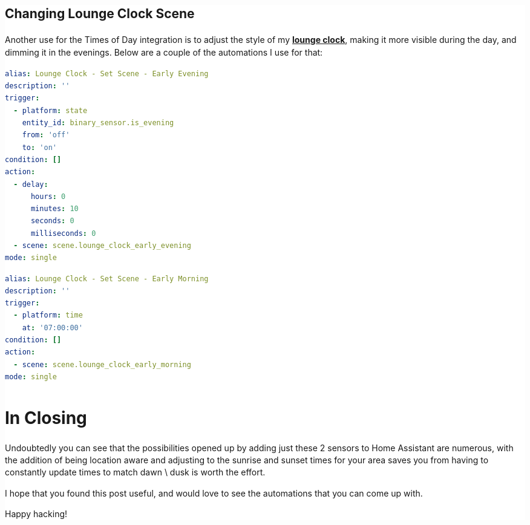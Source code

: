 ## Changing Lounge Clock Scene
Another use for the Times of Day integration is to adjust the style of my **[lounge clock](https://www.richardn.ca/posts/LoungeClockV1/)**, making it more visible during the day, and dimming it in the evenings. Below are a couple of the automations I use for that:

```yaml
alias: Lounge Clock - Set Scene - Early Evening
description: ''
trigger:
  - platform: state
    entity_id: binary_sensor.is_evening
    from: 'off'
    to: 'on'
condition: []
action:
  - delay:
      hours: 0
      minutes: 10
      seconds: 0
      milliseconds: 0
  - scene: scene.lounge_clock_early_evening
mode: single
```

```yaml
alias: Lounge Clock - Set Scene - Early Morning
description: ''
trigger:
  - platform: time
    at: '07:00:00'
condition: []
action:
  - scene: scene.lounge_clock_early_morning
mode: single
```

# In Closing
Undoubtedly you can see that the possibilities opened up by adding just these 2 sensors to Home Assistant are numerous, with the addition of being location aware and adjusting to the sunrise and sunset times for your area saves you from having to constantly update times to match dawn \ dusk is worth the effort.

I hope that you found this post useful, and would love to see the automations that you can come up with.

Happy hacking!
